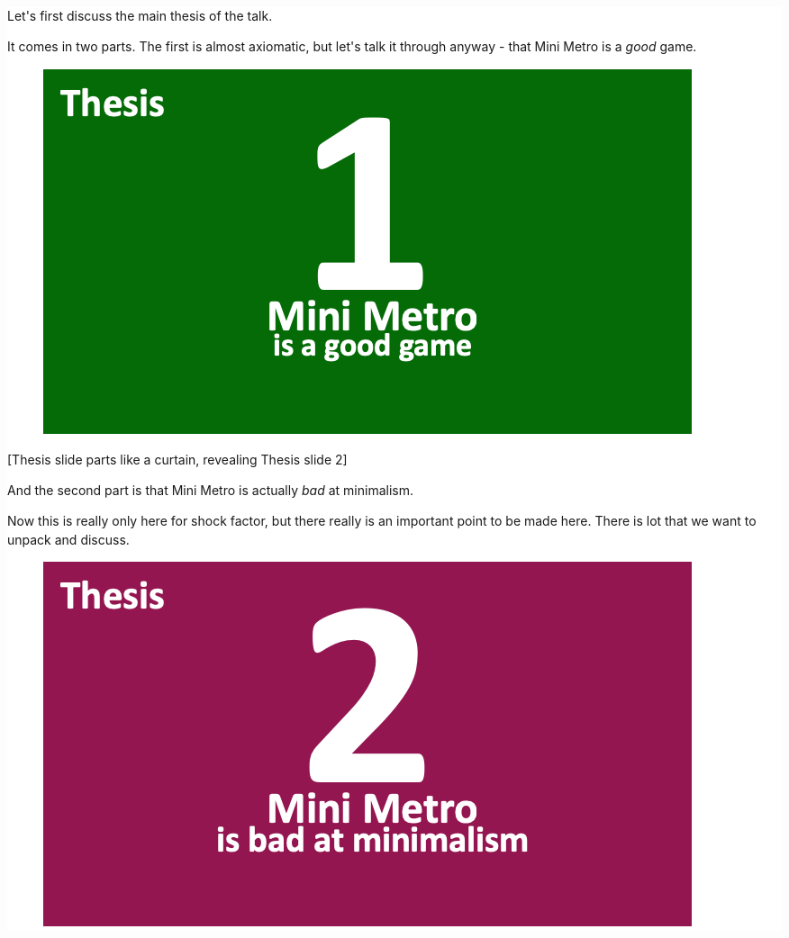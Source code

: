 <section>
<content>
<p>Let's first discuss the main thesis of the talk.</p>
<p>It comes in two parts. The first is almost axiomatic, but let's talk it through anyway - that Mini Metro is a <em>good</em> game.</p>
</content>
<figure><img src="/static/mini-metro-talk/Slide3.png"></figure>
</section>

<section>
<content>
<p><span class="ed">[Thesis slide parts like a curtain, revealing Thesis slide 2]</span></p>
<p>And the second part is that Mini Metro is actually <em>bad</em> at minimalism.</p>
<p>Now this is really only here for shock factor, but there really is an important point to be made here. There is lot that we want to unpack and discuss.</p>
</content>
<figure><img src="/static/mini-metro-talk/Slide4.png"></figure>
</section>
